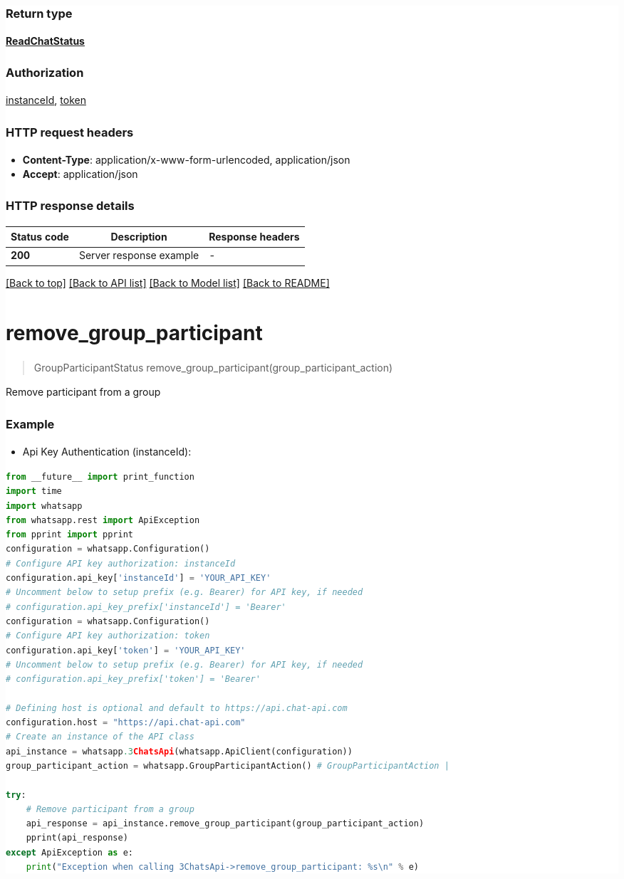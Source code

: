 ### Return type

[**ReadChatStatus**](ReadChatStatus.md)

### Authorization

[instanceId](../README.md#instanceId), [token](../README.md#token)

### HTTP request headers

 - **Content-Type**: application/x-www-form-urlencoded, application/json
 - **Accept**: application/json

### HTTP response details
| Status code | Description | Response headers |
|-------------|-------------|------------------|
**200** | Server response example |  -  |

[[Back to top]](#) [[Back to API list]](../README.md#documentation-for-api-endpoints) [[Back to Model list]](../README.md#documentation-for-models) [[Back to README]](../README.md)

# **remove_group_participant**
> GroupParticipantStatus remove_group_participant(group_participant_action)

Remove participant from a group

### Example

* Api Key Authentication (instanceId):
```python
from __future__ import print_function
import time
import whatsapp
from whatsapp.rest import ApiException
from pprint import pprint
configuration = whatsapp.Configuration()
# Configure API key authorization: instanceId
configuration.api_key['instanceId'] = 'YOUR_API_KEY'
# Uncomment below to setup prefix (e.g. Bearer) for API key, if needed
# configuration.api_key_prefix['instanceId'] = 'Bearer'
configuration = whatsapp.Configuration()
# Configure API key authorization: token
configuration.api_key['token'] = 'YOUR_API_KEY'
# Uncomment below to setup prefix (e.g. Bearer) for API key, if needed
# configuration.api_key_prefix['token'] = 'Bearer'

# Defining host is optional and default to https://api.chat-api.com
configuration.host = "https://api.chat-api.com"
# Create an instance of the API class
api_instance = whatsapp.3ChatsApi(whatsapp.ApiClient(configuration))
group_participant_action = whatsapp.GroupParticipantAction() # GroupParticipantAction | 

try:
    # Remove participant from a group
    api_response = api_instance.remove_group_participant(group_participant_action)
    pprint(api_response)
except ApiException as e:
    print("Exception when calling 3ChatsApi->remove_group_participant: %s\n" % e)
```
